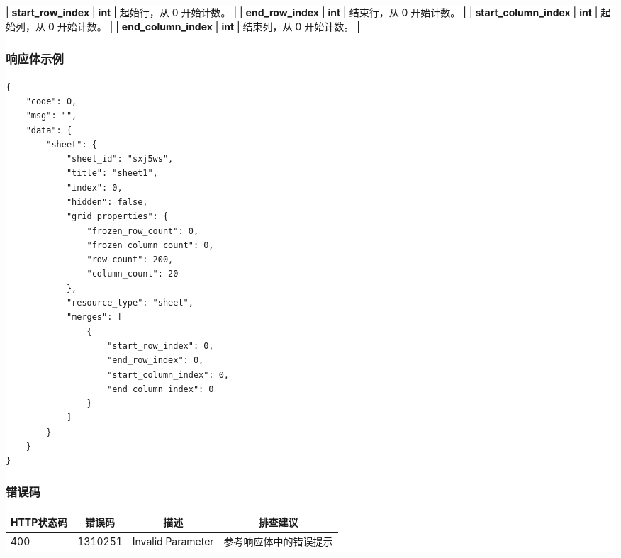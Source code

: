 | **start\_row\_index**     | **int**              | 起始行，从 0 开始计数。                                                                                                                                                                                |
| **end\_row\_index**       | **int**              | 结束行，从 0 开始计数。                                                                                                                                                                                |
| **start\_column\_index**  | **int**              | 起始列，从 0 开始计数。                                                                                                                                                                                |
| **end\_column\_index**    | **int**              | 结束列，从 0 开始计数。                                                                                                                                                                                |

### 响应体示例

```
{
    "code": 0,
    "msg": "",
    "data": {
        "sheet": {
            "sheet_id": "sxj5ws",
            "title": "sheet1",
            "index": 0,
            "hidden": false,
            "grid_properties": {
                "frozen_row_count": 0,
                "frozen_column_count": 0,
                "row_count": 200,
                "column_count": 20
            },
            "resource_type": "sheet",
            "merges": [
                {
                    "start_row_index": 0,
                    "end_row_index": 0,
                    "start_column_index": 0,
                    "end_column_index": 0
                }
            ]
        }
    }
}
```

### 错误码

| HTTP状态码 | 错误码  | 描述                  | 排查建议                                                                                                                                                                                                                                                                                                                                                                                                                                                                                                                                                                                                                                                                                                                                                                                                                                                                                                                                                                                                                                                                                                                                               |
| ------------ | --------- | ----------------------- | -------------------------------------------------------------------------------------------------------------------------------------------------------------------------------------------------------------------------------------------------------------------------------------------------------------------------------------------------------------------------------------------------------------------------------------------------------------------------------------------------------------------------------------------------------------------------------------------------------------------------------------------------------------------------------------------------------------------------------------------------------------------------------------------------------------------------------------------------------------------------------------------------------------------------------------------------------------------------------------------------------------------------------------------------------------------------------------------------------------------------------------------------------- |
| 400        | 1310251 | Invalid Parameter     | 参考响应体中的错误提示                                                                                                                                                                                                                                                                                                                                                                                                                                                                                                                                                                                                                                                                                                                                                                                                                                                                                                                                                                                                                                                                                                                                 |